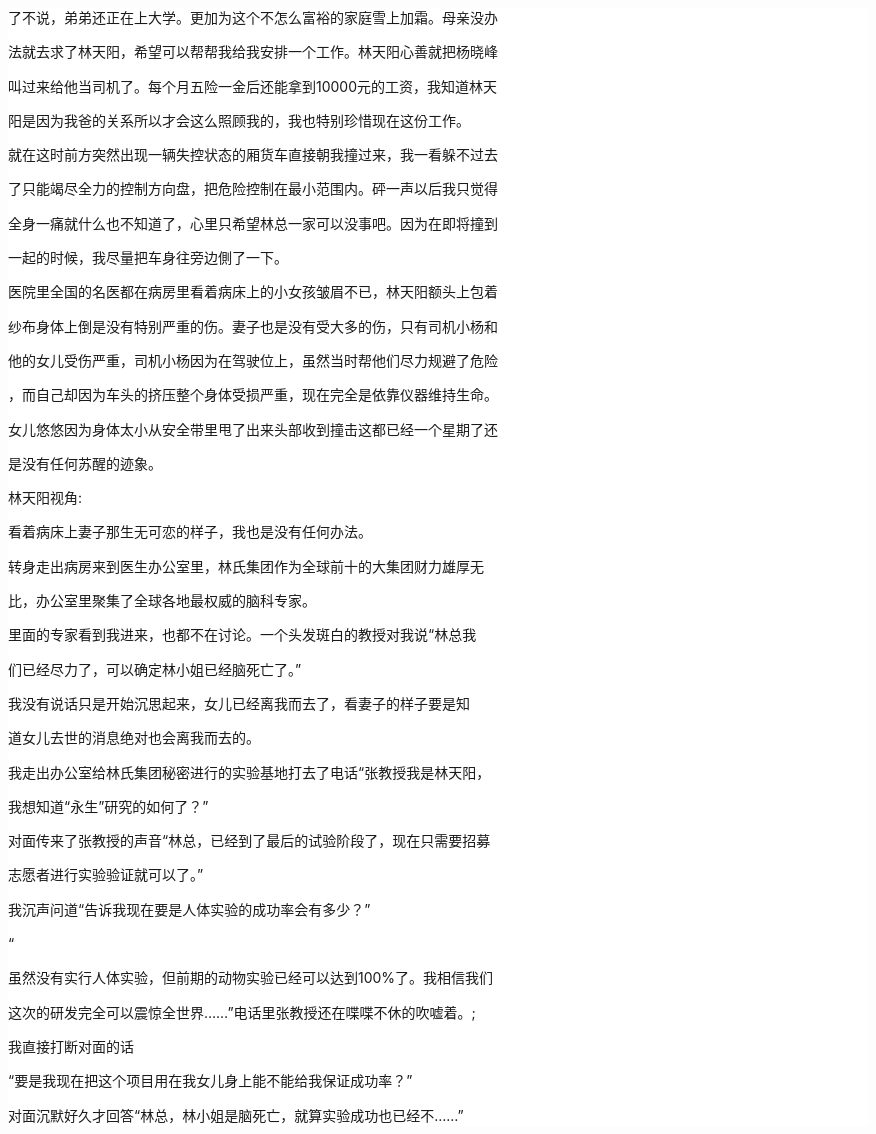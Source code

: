 了不说，弟弟还正在上大学。更加为这个不怎么富裕的家庭雪上加霜。母亲没办

法就去求了林天阳，希望可以帮帮我给我安排一个工作。林天阳心善就把杨晓峰

叫过来给他当司机了。每个月五险一金后还能拿到10000元的工资，我知道林天

阳是因为我爸的关系所以才会这么照顾我的，我也特别珍惜现在这份工作。

就在这时前方突然出现一辆失控状态的厢货车直接朝我撞过来，我一看躲不过去

了只能竭尽全力的控制方向盘，把危险控制在最小范围内。砰一声以后我只觉得

全身一痛就什么也不知道了，心里只希望林总一家可以没事吧。因为在即将撞到

一起的时候，我尽量把车身往旁边側了一下。

医院里全国的名医都在病房里看着病床上的小女孩皱眉不已，林天阳额头上包着

纱布身体上倒是没有特别严重的伤。妻子也是没有受大多的伤，只有司机小杨和

他的女儿受伤严重，司机小杨因为在驾驶位上，虽然当时帮他们尽力规避了危险

，而自己却因为车头的挤压整个身体受损严重，现在完全是依靠仪器维持生命。

女儿悠悠因为身体太小从安全带里甩了出来头部收到撞击这都已经一个星期了还

是没有任何苏醒的迹象。

林天阳视角:

看着病床上妻子那生无可恋的样子，我也是没有任何办法。

转身走出病房来到医生办公室里，林氏集团作为全球前十的大集团财力雄厚无

比，办公室里聚集了全球各地最权威的脑科专家。

里面的专家看到我进来，也都不在讨论。一个头发斑白的教授对我说“林总我

们已经尽力了，可以确定林小姐已经脑死亡了。”

我没有说话只是开始沉思起来，女儿已经离我而去了，看妻子的样子要是知

道女儿去世的消息绝对也会离我而去的。

我走出办公室给林氏集团秘密进行的实验基地打去了电话“张教授我是林天阳，

我想知道“永生”研究的如何了？”

对面传来了张教授的声音“林总，已经到了最后的试验阶段了，现在只需要招募

志愿者进行实验验证就可以了。”

我沉声问道“告诉我现在要是人体实验的成功率会有多少？”

“

虽然没有实行人体实验，但前期的动物实验已经可以达到100%了。我相信我们

这次的研发完全可以震惊全世界……”电话里张教授还在喋喋不休的吹嘘着。;

我直接打断对面的话

“要是我现在把这个项目用在我女儿身上能不能给我保证成功率？”

对面沉默好久才回答“林总，林小姐是脑死亡，就算实验成功也已经不……”

